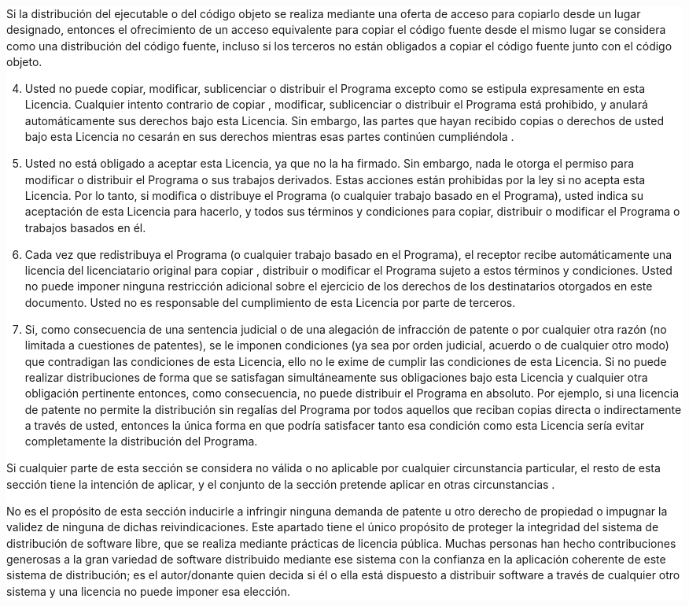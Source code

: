 Si la distribución del ejecutable o del código objeto se realiza mediante una oferta de acceso para copiarlo
desde un lugar designado, entonces el ofrecimiento de un acceso equivalente
para copiar el código fuente desde el mismo lugar se considera como una distribución
del código fuente, incluso si los terceros no están obligados a
copiar el código fuente junto con el código objeto.

4. Usted no puede copiar, modificar, sublicenciar o distribuir el Programa excepto
como se estipula expresamente en esta Licencia. Cualquier intento contrario de copiar
, modificar, sublicenciar o distribuir el Programa está prohibido, y anulará automáticamente sus
derechos bajo esta Licencia.
Sin embargo, las partes que hayan recibido copias o derechos de usted bajo esta
Licencia no cesarán en sus derechos mientras esas partes continúen cumpliéndola
.

5. Usted no está obligado a aceptar esta Licencia, ya que no la ha firmado.
Sin embargo, nada le otorga el permiso para modificar o distribuir el Programa o
sus trabajos derivados. Estas acciones están prohibidas
por la ley si no acepta esta Licencia. Por lo tanto, si modifica o distribuye
el Programa (o cualquier trabajo basado en el Programa),
usted indica su aceptación de esta Licencia para hacerlo, y todos sus términos y
condiciones para copiar, distribuir o modificar el Programa o
trabajos basados en él.

6. Cada vez que redistribuya el Programa (o cualquier trabajo basado en el Programa), el
receptor recibe automáticamente una licencia del licenciatario original para copiar
, distribuir o modificar el Programa sujeto a
estos términos y condiciones. Usted no puede imponer ninguna restricción adicional
sobre el ejercicio de los derechos de los destinatarios otorgados en este documento.
Usted no es responsable del cumplimiento de esta Licencia por parte de terceros.


7. Si, como consecuencia de una sentencia judicial o de una alegación de infracción de patente
o por cualquier otra razón (no limitada a cuestiones de patentes),
se le imponen condiciones (ya sea por orden judicial, acuerdo o de cualquier otro modo) que contradigan
las condiciones de esta Licencia, ello no le exime de cumplir las condiciones
de esta Licencia. Si no puede realizar distribuciones de forma
que se satisfagan simultáneamente sus obligaciones bajo esta Licencia
y cualquier otra obligación pertinente entonces, como consecuencia, no puede
distribuir el Programa en absoluto. Por ejemplo, si una licencia de patente
no permite la distribución sin regalías del Programa por todos aquellos que reciban copias
directa o indirectamente a través de usted, entonces la única forma en que podría
satisfacer tanto esa condición como esta Licencia sería
evitar completamente la distribución del Programa.

Si cualquier parte de esta sección se considera no válida o no aplicable por
cualquier circunstancia particular, el resto de esta sección tiene la intención de aplicar, y
el conjunto de la sección pretende aplicar en otras circunstancias
.

No es el propósito de esta sección inducirle a infringir ninguna
demanda de patente u otro derecho de propiedad o impugnar la validez de ninguna de dichas
reivindicaciones. Este apartado tiene el único propósito de proteger la integridad del
sistema de distribución de software libre, que se realiza mediante prácticas de licencia pública.
Muchas personas han hecho contribuciones generosas a la
gran variedad de software distribuido mediante ese
sistema con la confianza en la aplicación coherente de este sistema de distribución; es
el autor/donante quien decida si él o ella está dispuesto a distribuir
software a través de cualquier otro sistema y una licencia no puede
imponer esa elección.
